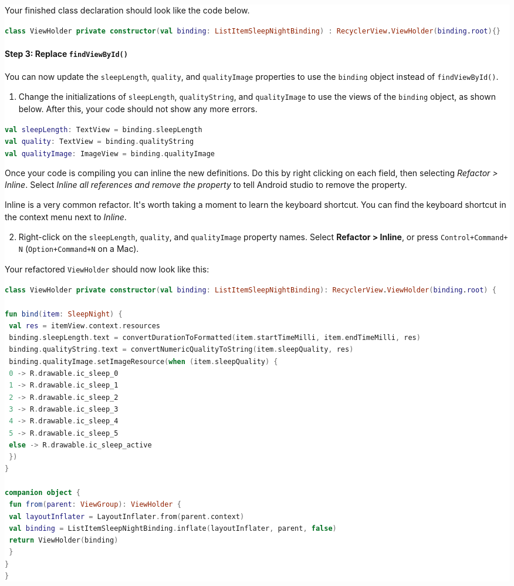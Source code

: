 Your finished class declaration should look like the code below.  
  
```kotlin  
class ViewHolder private constructor(val binding: ListItemSleepNightBinding) : RecyclerView.ViewHolder(binding.root){}  
```  
  
#### Step 3: Replace `findViewById()`  
  
You can now update the `sleepLength`, `quality`, and `qualityImage` properties to use the `binding` object instead of `findViewById()`.  
  
1. Change the initializations of `sleepLength`, `qualityString`, and `qualityImage` to use the views of the `binding` object, as shown below. After this, your code should not show any more errors.  
  
```kotlin  
val sleepLength: TextView = binding.sleepLength  
val quality: TextView = binding.qualityString  
val qualityImage: ImageView = binding.qualityImage  
```  
  
Once your code is compiling you can inline the new definitions. Do this by right clicking on each field, then selecting _Refactor > Inline_. Select _Inline all references and remove the property_ to tell Android studio to remove the property.  
  
Inline is a very common refactor. It's worth taking a moment to learn the keyboard shortcut. You can find the keyboard shortcut in the context menu next to _Inline_.  
  
2. Right-click on the `sleepLength`, `quality`, and `qualityImage` property names. Select **Refactor > Inline**, or press `Control+Command+N` (`Option+Command+N` on a Mac).  
  
Your refactored `ViewHolder` should now look like this:  
  
```kotlin  
class ViewHolder private constructor(val binding: ListItemSleepNightBinding): RecyclerView.ViewHolder(binding.root) {  
  
fun bind(item: SleepNight) {  
 val res = itemView.context.resources  
 binding.sleepLength.text = convertDurationToFormatted(item.startTimeMilli, item.endTimeMilli, res)  
 binding.qualityString.text = convertNumericQualityToString(item.sleepQuality, res)  
 binding.qualityImage.setImageResource(when (item.sleepQuality) {  
 0 -> R.drawable.ic_sleep_0  
 1 -> R.drawable.ic_sleep_1  
 2 -> R.drawable.ic_sleep_2  
 3 -> R.drawable.ic_sleep_3  
 4 -> R.drawable.ic_sleep_4  
 5 -> R.drawable.ic_sleep_5  
 else -> R.drawable.ic_sleep_active  
 })  
}  
  
companion object {  
 fun from(parent: ViewGroup): ViewHolder {  
 val layoutInflater = LayoutInflater.from(parent.context)  
 val binding = ListItemSleepNightBinding.inflate(layoutInflater, parent, false)  
 return ViewHolder(binding)  
 }  
}  
}  
```  
  